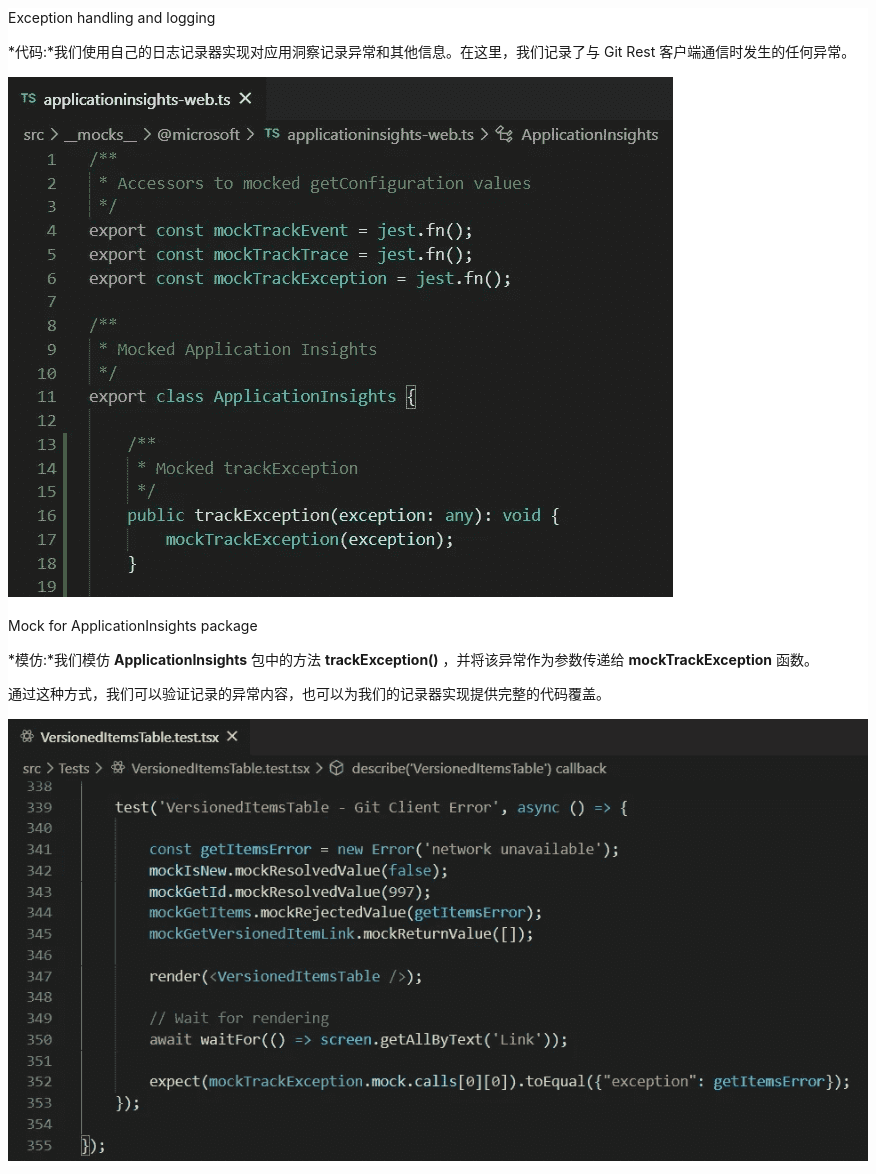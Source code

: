 Exception handling and logging

*代码:*我们使用自己的日志记录器实现对应用洞察记录异常和其他信息。在这里，我们记录了与 Git Rest 客户端通信时发生的任何异常。

![](img/5c5a8f568dc655852f07b803f41dfae2.png)

Mock for ApplicationInsights package

*模仿:*我们模仿 **ApplicationInsights** 包中的方法 **trackException()** ，并将该异常作为参数传递给 **mockTrackException** 函数。

通过这种方式，我们可以验证记录的异常内容，也可以为我们的记录器实现提供完整的代码覆盖。

![](img/30a60a7af9e55ec8a50e49d871279e4e.png)
